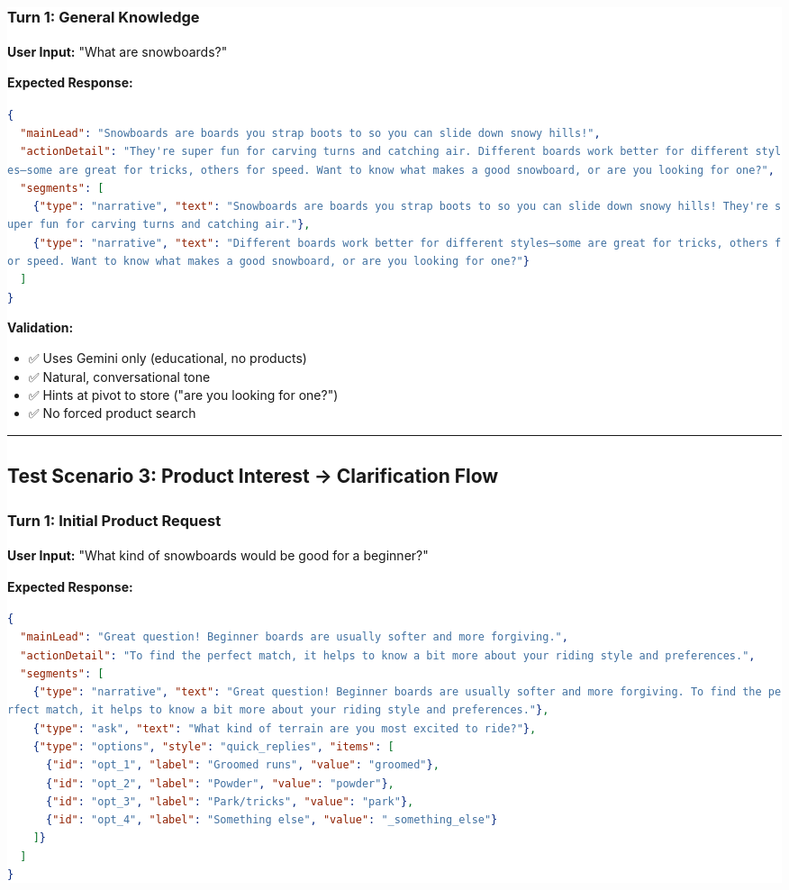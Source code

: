 ### Turn 1: General Knowledge
**User Input:** "What are snowboards?"

**Expected Response:**
```json
{
  "mainLead": "Snowboards are boards you strap boots to so you can slide down snowy hills!",
  "actionDetail": "They're super fun for carving turns and catching air. Different boards work better for different styles—some are great for tricks, others for speed. Want to know what makes a good snowboard, or are you looking for one?",
  "segments": [
    {"type": "narrative", "text": "Snowboards are boards you strap boots to so you can slide down snowy hills! They're super fun for carving turns and catching air."},
    {"type": "narrative", "text": "Different boards work better for different styles—some are great for tricks, others for speed. Want to know what makes a good snowboard, or are you looking for one?"}
  ]
}
```

**Validation:**
- ✅ Uses Gemini only (educational, no products)
- ✅ Natural, conversational tone
- ✅ Hints at pivot to store ("are you looking for one?")
- ✅ No forced product search

---

## Test Scenario 3: Product Interest → Clarification Flow

### Turn 1: Initial Product Request
**User Input:** "What kind of snowboards would be good for a beginner?"

**Expected Response:**
```json
{
  "mainLead": "Great question! Beginner boards are usually softer and more forgiving.",
  "actionDetail": "To find the perfect match, it helps to know a bit more about your riding style and preferences.",
  "segments": [
    {"type": "narrative", "text": "Great question! Beginner boards are usually softer and more forgiving. To find the perfect match, it helps to know a bit more about your riding style and preferences."},
    {"type": "ask", "text": "What kind of terrain are you most excited to ride?"},
    {"type": "options", "style": "quick_replies", "items": [
      {"id": "opt_1", "label": "Groomed runs", "value": "groomed"},
      {"id": "opt_2", "label": "Powder", "value": "powder"},
      {"id": "opt_3", "label": "Park/tricks", "value": "park"},
      {"id": "opt_4", "label": "Something else", "value": "_something_else"}
    ]}
  ]
}
```
